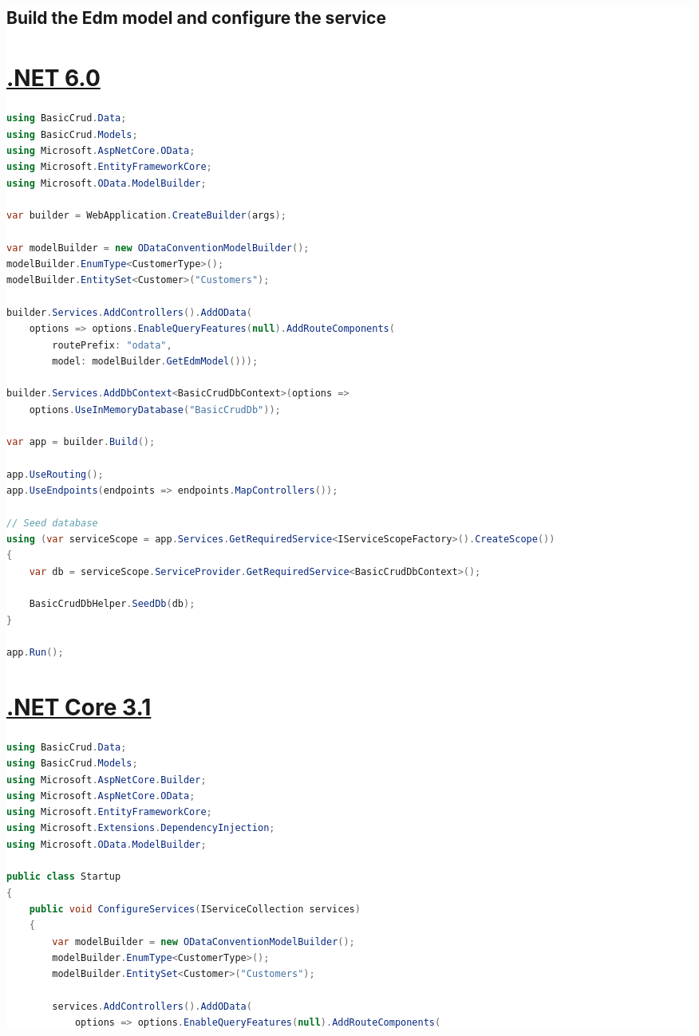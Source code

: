 ## Build the Edm model and configure the service

# [.NET 6.0](#tab/net60)

```csharp
using BasicCrud.Data;
using BasicCrud.Models;
using Microsoft.AspNetCore.OData;
using Microsoft.EntityFrameworkCore;
using Microsoft.OData.ModelBuilder;

var builder = WebApplication.CreateBuilder(args);

var modelBuilder = new ODataConventionModelBuilder();
modelBuilder.EnumType<CustomerType>();
modelBuilder.EntitySet<Customer>("Customers");

builder.Services.AddControllers().AddOData(
    options => options.EnableQueryFeatures(null).AddRouteComponents(
        routePrefix: "odata",
        model: modelBuilder.GetEdmModel()));

builder.Services.AddDbContext<BasicCrudDbContext>(options =>
    options.UseInMemoryDatabase("BasicCrudDb"));

var app = builder.Build();

app.UseRouting();
app.UseEndpoints(endpoints => endpoints.MapControllers());

// Seed database
using (var serviceScope = app.Services.GetRequiredService<IServiceScopeFactory>().CreateScope())
{
    var db = serviceScope.ServiceProvider.GetRequiredService<BasicCrudDbContext>();

    BasicCrudDbHelper.SeedDb(db);
}

app.Run();
```

# [.NET Core 3.1](#tab/netcoreapp31)

```csharp
using BasicCrud.Data;
using BasicCrud.Models;
using Microsoft.AspNetCore.Builder;
using Microsoft.AspNetCore.OData;
using Microsoft.EntityFrameworkCore;
using Microsoft.Extensions.DependencyInjection;
using Microsoft.OData.ModelBuilder;

public class Startup
{
    public void ConfigureServices(IServiceCollection services)
    {
        var modelBuilder = new ODataConventionModelBuilder();
        modelBuilder.EnumType<CustomerType>();
        modelBuilder.EntitySet<Customer>("Customers");

        services.AddControllers().AddOData(
            options => options.EnableQueryFeatures(null).AddRouteComponents(
```